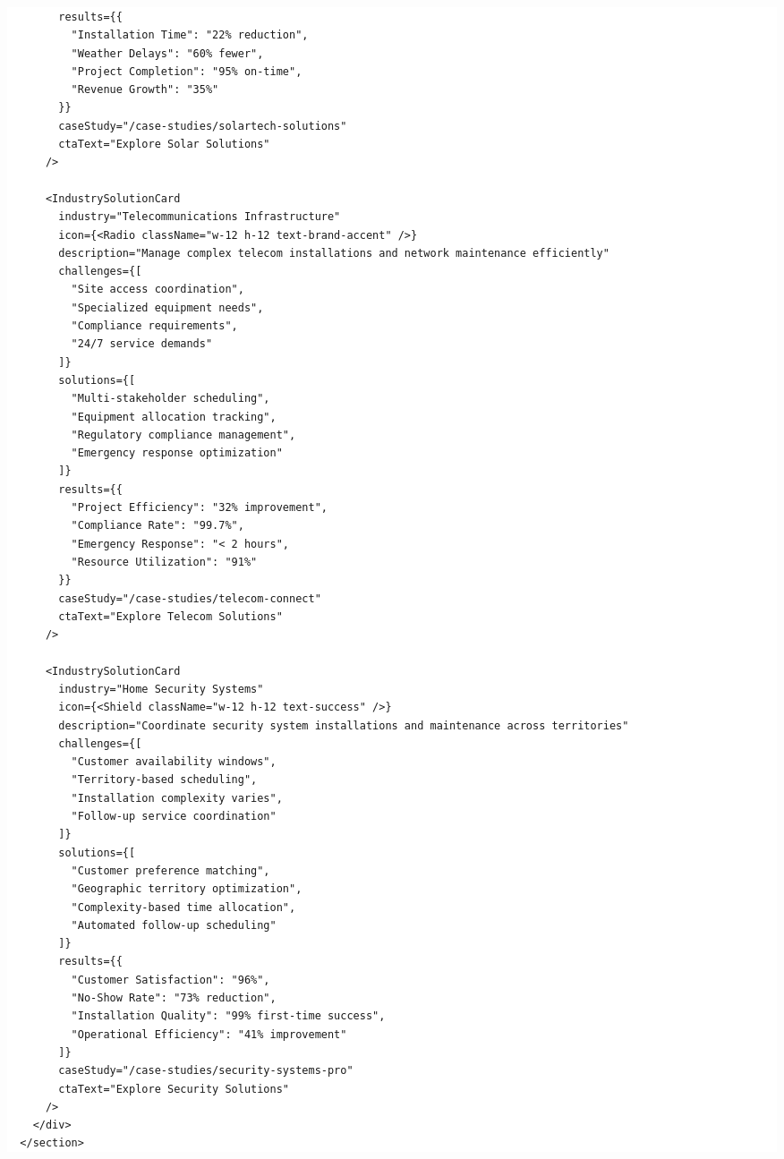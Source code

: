 ```tsx
        results={{
          "Installation Time": "22% reduction",
          "Weather Delays": "60% fewer",
          "Project Completion": "95% on-time",
          "Revenue Growth": "35%"
        }}
        caseStudy="/case-studies/solartech-solutions"
        ctaText="Explore Solar Solutions"
      />
      
      <IndustrySolutionCard
        industry="Telecommunications Infrastructure"
        icon={<Radio className="w-12 h-12 text-brand-accent" />}
        description="Manage complex telecom installations and network maintenance efficiently"
        challenges={[
          "Site access coordination",
          "Specialized equipment needs",
          "Compliance requirements",
          "24/7 service demands"
        ]}
        solutions={[
          "Multi-stakeholder scheduling",
          "Equipment allocation tracking",
          "Regulatory compliance management",
          "Emergency response optimization"
        ]}
        results={{
          "Project Efficiency": "32% improvement",
          "Compliance Rate": "99.7%",
          "Emergency Response": "< 2 hours",
          "Resource Utilization": "91%"
        }}
        caseStudy="/case-studies/telecom-connect"
        ctaText="Explore Telecom Solutions"
      />
      
      <IndustrySolutionCard
        industry="Home Security Systems"
        icon={<Shield className="w-12 h-12 text-success" />}
        description="Coordinate security system installations and maintenance across territories"
        challenges={[
          "Customer availability windows",
          "Territory-based scheduling",
          "Installation complexity varies",
          "Follow-up service coordination"
        ]}
        solutions={[
          "Customer preference matching",
          "Geographic territory optimization",
          "Complexity-based time allocation",
          "Automated follow-up scheduling"
        ]}
        results={{
          "Customer Satisfaction": "96%",
          "No-Show Rate": "73% reduction",
          "Installation Quality": "99% first-time success",
          "Operational Efficiency": "41% improvement"
        ]}
        caseStudy="/case-studies/security-systems-pro"
        ctaText="Explore Security Solutions"
      />
    </div>
  </section>
```